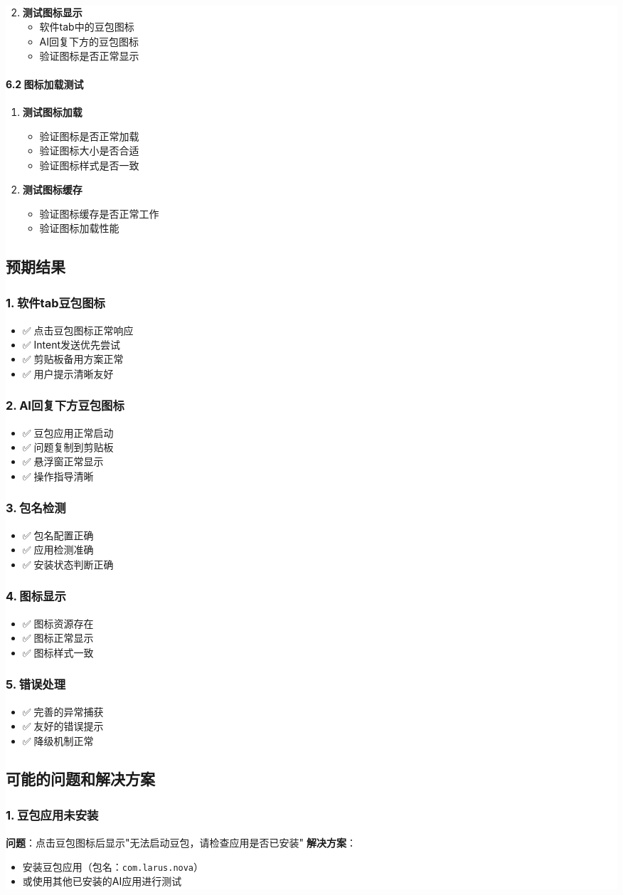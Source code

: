2. **测试图标显示**
   - 软件tab中的豆包图标
   - AI回复下方的豆包图标
   - 验证图标是否正常显示

#### 6.2 图标加载测试
1. **测试图标加载**
   - 验证图标是否正常加载
   - 验证图标大小是否合适
   - 验证图标样式是否一致

2. **测试图标缓存**
   - 验证图标缓存是否正常工作
   - 验证图标加载性能

## 预期结果

### 1. 软件tab豆包图标
- ✅ 点击豆包图标正常响应
- ✅ Intent发送优先尝试
- ✅ 剪贴板备用方案正常
- ✅ 用户提示清晰友好

### 2. AI回复下方豆包图标
- ✅ 豆包应用正常启动
- ✅ 问题复制到剪贴板
- ✅ 悬浮窗正常显示
- ✅ 操作指导清晰

### 3. 包名检测
- ✅ 包名配置正确
- ✅ 应用检测准确
- ✅ 安装状态判断正确

### 4. 图标显示
- ✅ 图标资源存在
- ✅ 图标正常显示
- ✅ 图标样式一致

### 5. 错误处理
- ✅ 完善的异常捕获
- ✅ 友好的错误提示
- ✅ 降级机制正常

## 可能的问题和解决方案

### 1. 豆包应用未安装
**问题**：点击豆包图标后显示"无法启动豆包，请检查应用是否已安装"
**解决方案**：
- 安装豆包应用（包名：`com.larus.nova`）
- 或使用其他已安装的AI应用进行测试
